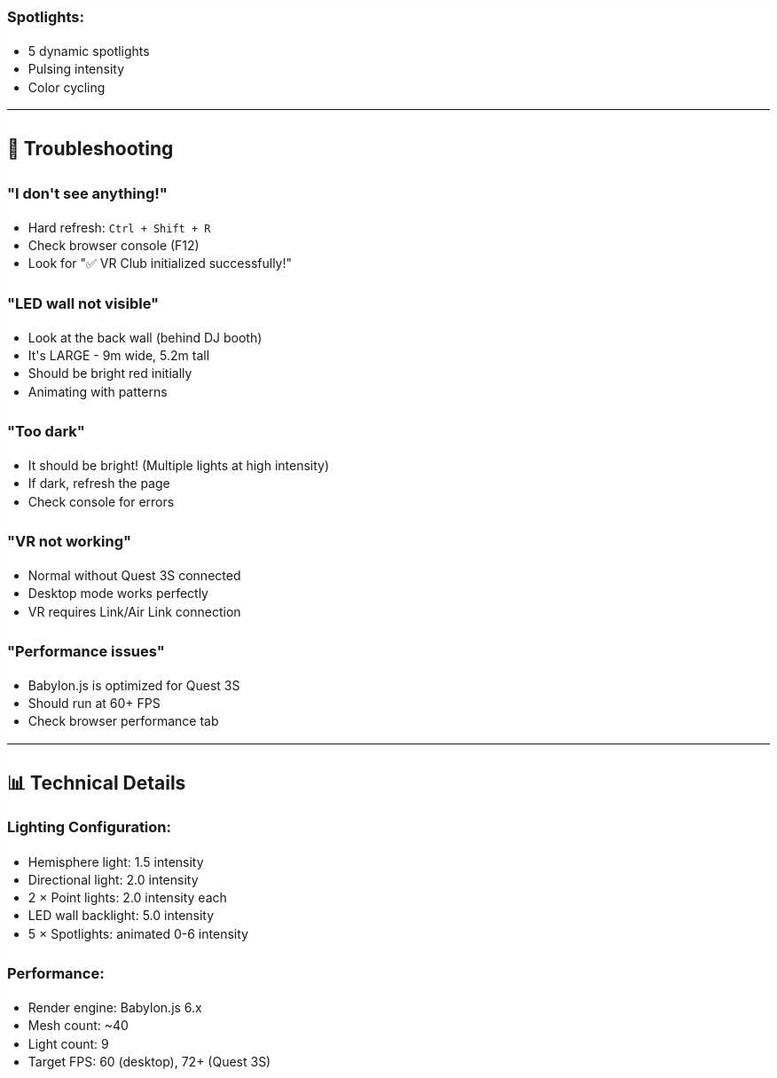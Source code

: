 ### Spotlights:
- 5 dynamic spotlights
- Pulsing intensity
- Color cycling

---

## 🔧 Troubleshooting

### "I don't see anything!"
- Hard refresh: `Ctrl + Shift + R`
- Check browser console (F12)
- Look for "✅ VR Club initialized successfully!"

### "LED wall not visible"
- Look at the back wall (behind DJ booth)
- It's LARGE - 9m wide, 5.2m tall
- Should be bright red initially
- Animating with patterns

### "Too dark"
- It should be bright! (Multiple lights at high intensity)
- If dark, refresh the page
- Check console for errors

### "VR not working"
- Normal without Quest 3S connected
- Desktop mode works perfectly
- VR requires Link/Air Link connection

### "Performance issues"
- Babylon.js is optimized for Quest 3S
- Should run at 60+ FPS
- Check browser performance tab

---

## 📊 Technical Details

### Lighting Configuration:
- Hemisphere light: 1.5 intensity
- Directional light: 2.0 intensity
- 2 × Point lights: 2.0 intensity each
- LED wall backlight: 5.0 intensity
- 5 × Spotlights: animated 0-6 intensity

### Performance:
- Render engine: Babylon.js 6.x
- Mesh count: ~40
- Light count: 9
- Target FPS: 60 (desktop), 72+ (Quest 3S)

